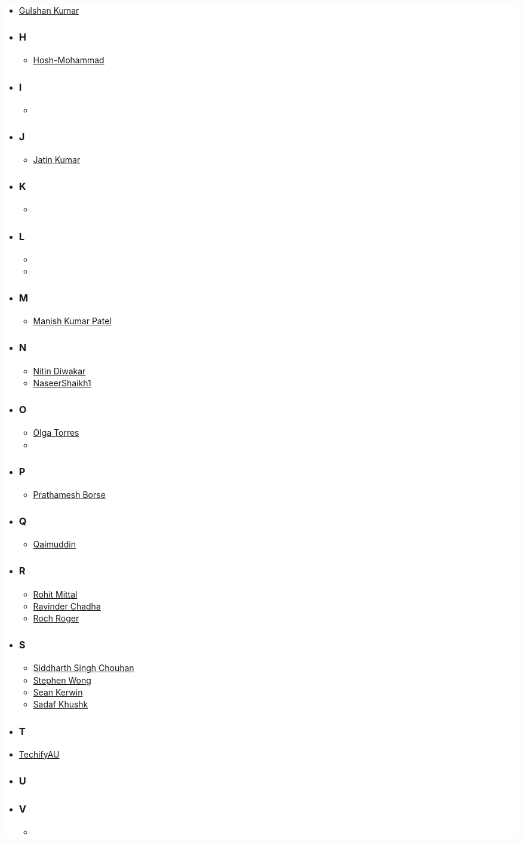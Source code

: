   - [Gulshan Kumar](https://github.com/gulshanjakhon)

- ### **H**

  - [Hosh-Mohammad](https://github.com/Hosh-Mohammad)

- ### **I**

  - []()

- ### **J**

  - [Jatin Kumar](https://github.com/Jatinkumar30)

- ### **K**

  - []()

- ### **L**

  - []()
  - []()

- ### **M**

  - [Manish Kumar Patel](https://github.com/kr123Manish)

- ### **N**

  - [Nitin Diwakar](https://github.com/Nitin-Diwakar/)
  - [NaseerShaikh1](https://github.com/NaseerShaikh1)

- ### **O**

  - [Olga Torres](https://github.com/Babulucia/)
  - []()

- ### **P**

  - [Prathamesh Borse](https://github.com/prathamesh-borse/)

- ### **Q**
  - [Qaimuddin](https://github.com/Qaimuddin)
- ### **R**
  - [Rohit Mittal](https://github.com/rohit162)
  - [Ravinder Chadha](https://github.com/ravinder-chadha)
  - [Roch Roger](https://github.com/rochroger)
  
- ### **S**
  - [Siddharth Singh Chouhan](https://github.com/Sid672)
  - [Stephen Wong](https://github.com/Swong87)
  - [Sean Kerwin](https://github.com/lordkerwin)
  - [Sadaf Khushk](https://github.com/Sadafkhushk)

- ### **T**
 - [TechifyAU](https://github.com/TechifyAu)

- ### **U**

- ### **V**

  - []()
